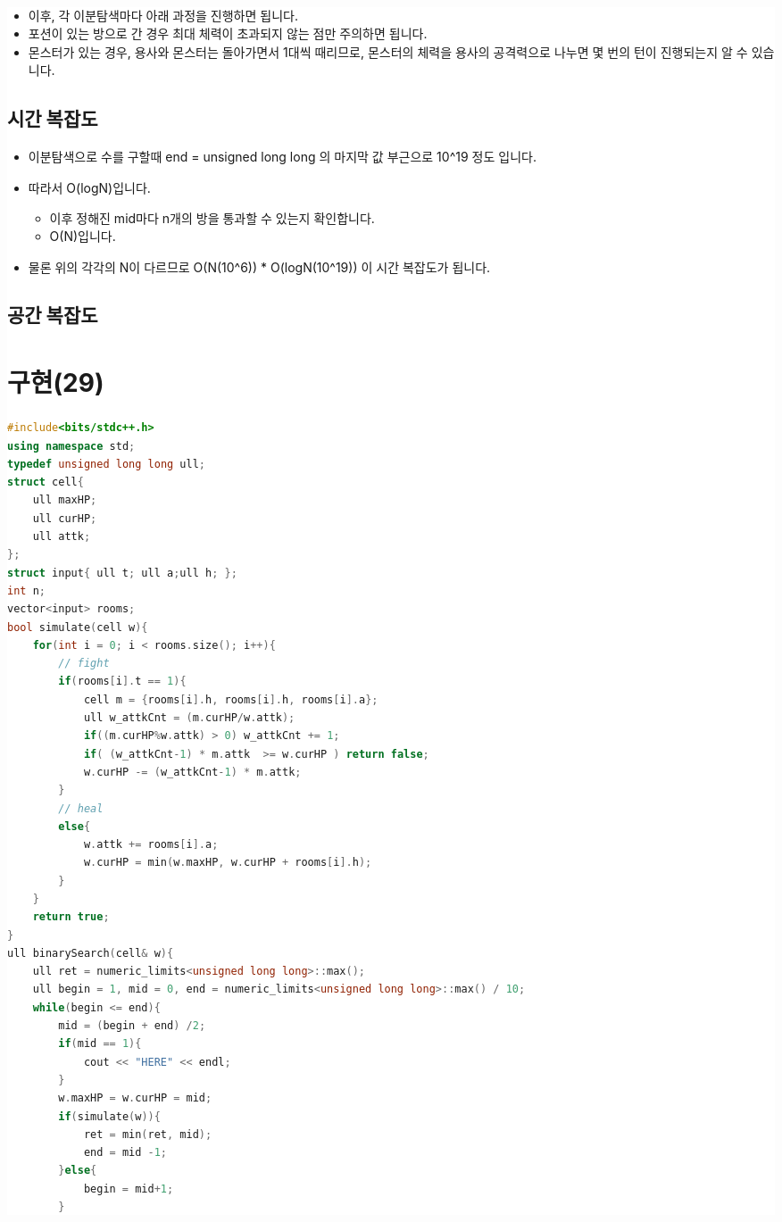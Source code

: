 - 이후, 각 이분탐색마다 아래 과정을 진행하면 됩니다.
- 포션이 있는 방으로 간 경우 최대 체력이 초과되지 않는 점만 주의하면 됩니다.
- 몬스터가 있는 경우, 용사와 몬스터는 돌아가면서 1대씩 때리므로, 몬스터의 체력을 용사의 공격력으로
  나누면 몇 번의 턴이 진행되는지 알 수 있습니다.

## 시간 복잡도
- 이분탐색으로 수를 구할때 end = unsigned long long 의 마지막 값 부근으로 10^19 정도 입니다.
- 따라서 O(logN)입니다.
  - 이후 정해진 mid마다 n개의 방을 통과할 수 있는지 확인합니다.
  - O(N)입니다.

- 물론 위의 각각의 N이 다르므로 O(N(10^6)) * O(logN(10^19)) 이 시간 복잡도가 됩니다.

## 공간 복잡도

# 구현(29)

```cpp
#include<bits/stdc++.h>
using namespace std;
typedef unsigned long long ull;
struct cell{
    ull maxHP;
    ull curHP;
    ull attk;
};
struct input{ ull t; ull a;ull h; };
int n;
vector<input> rooms;
bool simulate(cell w){
    for(int i = 0; i < rooms.size(); i++){
        // fight
        if(rooms[i].t == 1){
            cell m = {rooms[i].h, rooms[i].h, rooms[i].a};
            ull w_attkCnt = (m.curHP/w.attk);
            if((m.curHP%w.attk) > 0) w_attkCnt += 1;
            if( (w_attkCnt-1) * m.attk  >= w.curHP ) return false;
            w.curHP -= (w_attkCnt-1) * m.attk;
        }
        // heal
        else{
            w.attk += rooms[i].a;
            w.curHP = min(w.maxHP, w.curHP + rooms[i].h);
        }
    }
    return true;
}
ull binarySearch(cell& w){
    ull ret = numeric_limits<unsigned long long>::max();
    ull begin = 1, mid = 0, end = numeric_limits<unsigned long long>::max() / 10;
    while(begin <= end){
        mid = (begin + end) /2;
        if(mid == 1){
            cout << "HERE" << endl;
        }
        w.maxHP = w.curHP = mid;
        if(simulate(w)){
            ret = min(ret, mid);
            end = mid -1;
        }else{
            begin = mid+1;
        }
```